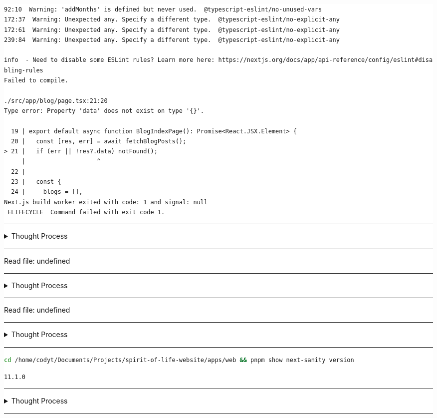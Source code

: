 ```
92:10  Warning: 'addMonths' is defined but never used.  @typescript-eslint/no-unused-vars
172:37  Warning: Unexpected any. Specify a different type.  @typescript-eslint/no-explicit-any
172:61  Warning: Unexpected any. Specify a different type.  @typescript-eslint/no-explicit-any
239:84  Warning: Unexpected any. Specify a different type.  @typescript-eslint/no-explicit-any

info  - Need to disable some ESLint rules? Learn more here: https://nextjs.org/docs/app/api-reference/config/eslint#disabling-rules                                                           
Failed to compile.

./src/app/blog/page.tsx:21:20
Type error: Property 'data' does not exist on type '{}'.

  19 | export default async function BlogIndexPage(): Promise<React.JSX.Element> {
  20 |   const [res, err] = await fetchBlogPosts();
> 21 |   if (err || !res?.data) notFound();
     |                    ^
  22 |
  23 |   const {
  24 |     blogs = [],
Next.js build worker exited with code: 1 and signal: null
 ELIFECYCLE  Command failed with exit code 1.
```

---

<think><details><summary>Thought Process</summary></details></think>

---

Read file: undefined

---

<think><details><summary>Thought Process</summary></details></think>

---

Read file: undefined

---

<think><details><summary>Thought Process</summary></details></think>

---

```bash
cd /home/codyt/Documents/Projects/spirit-of-life-website/apps/web && pnpm show next-sanity version
```

```
11.1.0
```

---

<think><details><summary>Thought Process</summary></details></think>

---